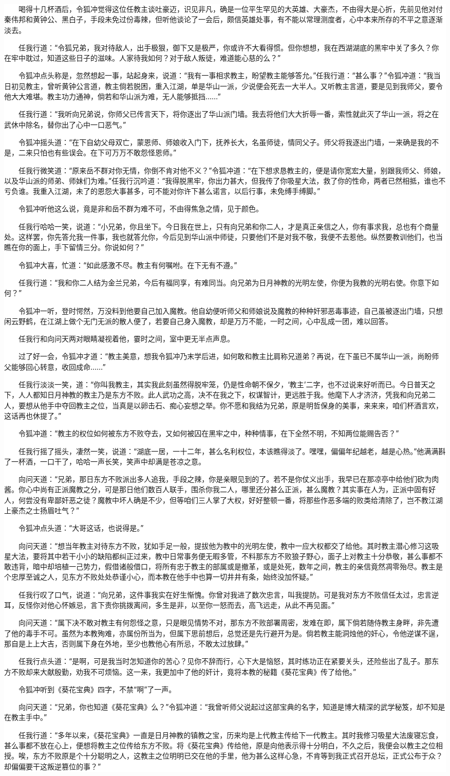 　　喝得十几杯酒后，令狐冲觉得这位任教主谈吐豪迈，识见非凡，确是一位平生罕见的大英雄、大豪杰，不由得大是心折，先前见他对付秦伟邦和黄钟公、黑白子，手段未免过份毒辣，但听他谈论了一会后，颇信英雄处事，有不能以常理测度者，心中本来所存的不平之意逐渐淡去。

　　任我行道：“令狐兄弟，我对待敌人，出手极狠，御下又是极严，你或许不大看得惯。但你想想，我在西湖湖底的黑牢中关了多久？你在牢中耽过，知道这些日子的滋味。人家待我如何？对于敌人叛徒，难道能心慈的么？”

　　令狐冲点头称是，忽然想起一事，站起身来，说道：“我有一事相求教主，盼望教主能够答允。”任我行道：“甚么事？”令狐冲道：“我当日初见教主，曾听黄钟公言道，教主倘若脱困，重入江湖，单是华山一派，少说便会死去一大半人。又听教主言道，要是见到我师父，要令他大大难堪。教主功力通神，倘若和华山派为难，无人能够抵挡……”

　　任我行道：“我听向兄弟说，你师父已传言天下，将你逐出了华山派门墙。我去将他们大大折辱一番，索性就此灭了华山一派，将之在武休中除名，替你出了心中一口恶气。”

　　令狐冲摇头道：“在下自幼父母双亡，蒙恩师、师娘收入门下，抚养长大，名虽师徒，情同父子。师父将我逐出门墙，一来确是我的不是，二来只怕也有些误会。在下可万万不敢怨怪恩师。”

　　任我行微笑道：“原来岳不群对你无情，你倒不肯对他不义？”令狐冲道：“在下想求恳教主的，便是请你宽宏大量，别跟我师父、师娘，以及华山派的师弟、师妹们为难。”任我行沉吟道：“我得脱黑牢，你出力甚大，但我传了你吸星大法，救了你的性命，两者已然相抵，谁也不亏负谁。我重入江湖，未了的恩怨大事甚多，可不能对你许下甚么诺言，以后行事，未免缚手缚脚。”

　　令狐冲听他这么说，竟是非和岳不群为难不可，不由得焦急之情，见于颜色。

　　任我行哈哈一笑，说道：“小兄弟，你且坐下。今日我在世上，只有向兄弟和你二人，才是真正亲信之人，你有事求我，总也有个商量处。这样罢，你先答允我一件事，我也就答允你，今后见到华山派中师徒，只要他们不是对我不敬，我便不去惹他。纵然要教训他们，也当瞧在你的面上，手下留情三分。你说如何？”

　　令狐冲大喜，忙道：“如此感激不尽。教主有何嘱咐。在下无有不遵。”

　　任我行道：“我和你二人结为金兰兄弟，今后有福同享，有难同当。向兄弟为日月神教的光明左使，你便为我教的光明右使。你意下如何？”

　　令狐冲一听，登时愕然，万没料到他要自己加入魔教。他自幼便听师父和师娘说及魔教的种种奸邪恶毒事迹，自己虽被逐出门墙，只想闲云野鹤，在江湖上做个无门无派的散人便了，若要自己身入魔教，却是万万不能，一时之间，心中乱成一团，难以回答。

　　任我行和向问天两对眼睛凝视着他，霎时之间，室中更无半点声息。

　　过了好一会，令狐冲才道：“教主美意，想我令狐冲乃末学后进，如何敢和教主比肩称兄道弟？再说，在下虽已不属华山一派，尚盼师父能够回心转意，收回成命……”

　　任我行淡淡一笑，道：“你叫我教主，其实我此刻虽然得脱牢笼，仍是性命朝不保夕，‘教主’二字，也不过说来好听而已。今日普天之下，人人都知日月神教的教主乃是东方不败。此人武功之高，决不在我之下，权谋智计，更远胜于我。他麾下人才济济，凭我和向兄弟二人，要想从他手中夺回教主之位，当真是以卵击石、痴心妄想之举。你不愿和我结为兄弟，原是明哲保身的美事，来来来，咱们杯酒言欢，这话再也休提了。”

　　令狐冲道：“教主的权位如何被东方不败夺去，又如何被囚在黑牢之中，种种情事，在下全然不明，不知两位能赐告否？”

　　任我行摇了摇头，凄然一笑，说道：“湖底一居，一十二年，甚么名利权位，本该瞧得淡了。嘿嘿，偏偏年纪越老，越是心热。”他满满斟了一杯酒，一口干了，哈哈一声长笑，笑声中却满是苍凉之意。

　　向问天道：“兄弟，那日东方不败派出多人追我，手段之辣，你是亲眼见到的了。若不是你仗义出手，我早已在那凉亭中给他们砍为肉酱。你心中尚有正派魔教之分，可是那日他们数百人联手，围杀你我二人，哪里还分甚么正派，甚么魔教？其实事在人为，正派中固有好人，何尝没有卑鄙奸恶之徒？魔教中坏人确是不少，但等咱们三人掌了大权，好好整顿一番，将那些作恶多端的败类给清除了，岂不教江湖上豪杰之士扬眉吐气？”

　　令狐冲点头道：“大哥这话，也说得是。”

　　向问天道：“想当年教主对待东方不败，犹如手足一般，提拔他为教中的光明左使，教中一应大权都交了给他。其时教主潜心修习这吸星大法，要将其中若干小小的缺陷都纠正过来，教中日常事务便无暇多管，不料那东方不败狼子野心，面子上对教主十分恭敬，甚么事都不敢违背，暗中却培植一己势力，假借诸般借口，将所有忠于教主的部属或是撤革，或是处死，数年之间，教主的亲信竟然凋零殆尽。教主是个忠厚至诚之人，见东方不败处处恭谨小心，而本教在他手中也算一切井井有条，始终没加怀疑。”

　　任我行叹了口气，说道：“向兄弟，这件事我实在好生惭愧。你曾对我进了数次忠言，叫我提防。可是我对东方不败信任太过，忠言逆耳，反怪你对他心怀嫉忌，言下责你挑拨离间，多生是非，以至你一怒而去，高飞远走，从此不再见面。”

　　向问天道：“属下决不敢对教主有何怨怪之意，只是眼见情势不对，那东方不败部署周密，发难在即，属下倘若随侍教主身畔，非先遭了他的毒手不可。虽然为本教殉难，亦属份所当为，但属下思前想后，总觉还是先行避开为是。倘若教主能洞烛他的奸心，令他逆谋不逞，那自是上上大吉，否则属下身在外地，至少也教他心有所忌，不敢太过放肆。”

　　任我行点头道：“是啊，可是我当时怎知道你的苦心？见你不辞而行，心下大是恼怒，其时练功正在紧要关头，还险些出了乱子。那东方不败却来大献殷勤，劝我不可烦恼。这一来，我更加中了他的奸计，竟将本教的秘籍《葵花宝典》传了给他。”

　　令狐冲听到《葵花宝典》四字，不禁“啊”了一声。

　　向问天道：“兄弟，你也知道《葵花宝典》么？”令狐冲道：“我曾听师父说起过这部宝典的名字，知道是博大精深的武学秘笈，却不知是在教主手中。”

　　任我行道：“多年以来，《葵花宝典》一直是日月神教的镇教之宝，历来均是上代教主传给下一代教主。其时我修习吸星大法废寝忘食，甚么事都不放在心上，便想将教主之位传给东方不败。将《葵花宝典》传给他，原是向他表示得十分明白，不久之后，我便会以教主之位相授。唉，东方不败原是个十分聪明之人，这教主之位明明已交在他的手里，他为甚么这样心急，不肯等到我正式召开总坛，正式公布于众？却偏偏要干这叛逆篡位的事？”

